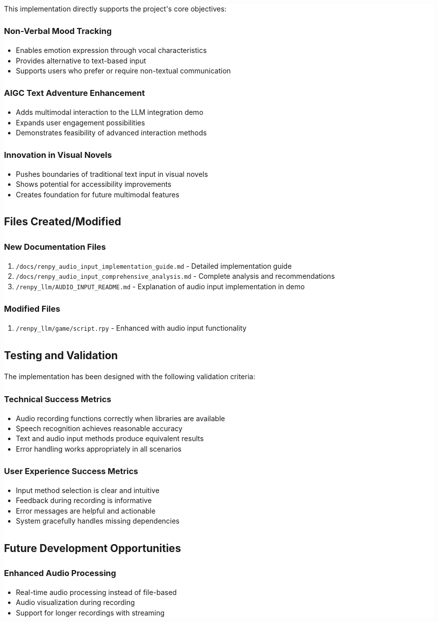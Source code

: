 This implementation directly supports the project's core objectives:

### Non-Verbal Mood Tracking
- Enables emotion expression through vocal characteristics
- Provides alternative to text-based input
- Supports users who prefer or require non-textual communication

### AIGC Text Adventure Enhancement
- Adds multimodal interaction to the LLM integration demo
- Expands user engagement possibilities
- Demonstrates feasibility of advanced interaction methods

### Innovation in Visual Novels
- Pushes boundaries of traditional text input in visual novels
- Shows potential for accessibility improvements
- Creates foundation for future multimodal features

## Files Created/Modified

### New Documentation Files
1. `/docs/renpy_audio_input_implementation_guide.md` - Detailed implementation guide
2. `/docs/renpy_audio_input_comprehensive_analysis.md` - Complete analysis and recommendations
3. `/renpy_llm/AUDIO_INPUT_README.md` - Explanation of audio input implementation in demo

### Modified Files
1. `/renpy_llm/game/script.rpy` - Enhanced with audio input functionality

## Testing and Validation

The implementation has been designed with the following validation criteria:

### Technical Success Metrics
- Audio recording functions correctly when libraries are available
- Speech recognition achieves reasonable accuracy
- Text and audio input methods produce equivalent results
- Error handling works appropriately in all scenarios

### User Experience Success Metrics
- Input method selection is clear and intuitive
- Feedback during recording is informative
- Error messages are helpful and actionable
- System gracefully handles missing dependencies

## Future Development Opportunities

### Enhanced Audio Processing
- Real-time audio processing instead of file-based
- Audio visualization during recording
- Support for longer recordings with streaming

